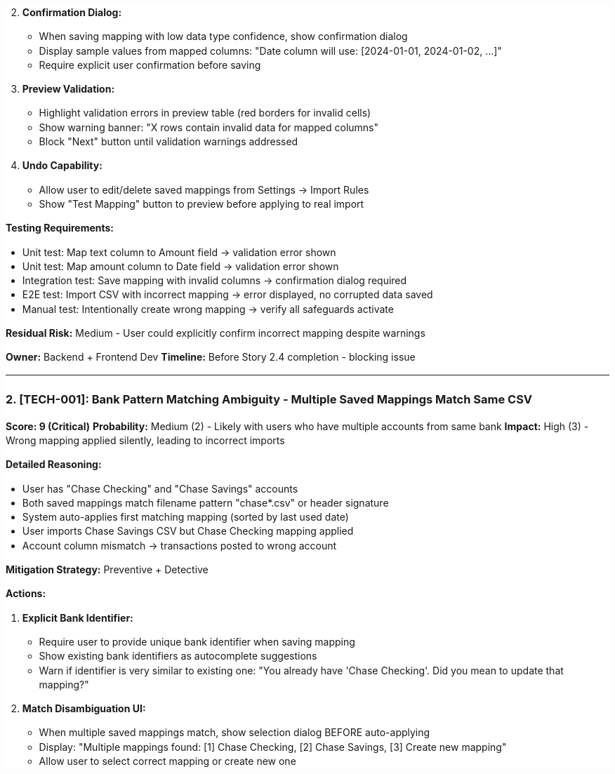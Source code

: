 2. **Confirmation Dialog:**
   - When saving mapping with low data type confidence, show confirmation dialog
   - Display sample values from mapped columns: "Date column will use: [2024-01-01, 2024-01-02, ...]"
   - Require explicit user confirmation before saving

3. **Preview Validation:**
   - Highlight validation errors in preview table (red borders for invalid cells)
   - Show warning banner: "X rows contain invalid data for mapped columns"
   - Block "Next" button until validation warnings addressed

4. **Undo Capability:**
   - Allow user to edit/delete saved mappings from Settings → Import Rules
   - Show "Test Mapping" button to preview before applying to real import

**Testing Requirements:**
- Unit test: Map text column to Amount field → validation error shown
- Unit test: Map amount column to Date field → validation error shown
- Integration test: Save mapping with invalid columns → confirmation dialog required
- E2E test: Import CSV with incorrect mapping → error displayed, no corrupted data saved
- Manual test: Intentionally create wrong mapping → verify all safeguards activate

**Residual Risk:** Medium - User could explicitly confirm incorrect mapping despite warnings

**Owner:** Backend + Frontend Dev
**Timeline:** Before Story 2.4 completion - blocking issue

---

### 2. [TECH-001]: Bank Pattern Matching Ambiguity - Multiple Saved Mappings Match Same CSV

**Score: 9 (Critical)**
**Probability:** Medium (2) - Likely with users who have multiple accounts from same bank
**Impact:** High (3) - Wrong mapping applied silently, leading to incorrect imports

**Detailed Reasoning:**
- User has "Chase Checking" and "Chase Savings" accounts
- Both saved mappings match filename pattern "chase*.csv" or header signature
- System auto-applies first matching mapping (sorted by last used date)
- User imports Chase Savings CSV but Chase Checking mapping applied
- Account column mismatch → transactions posted to wrong account

**Mitigation Strategy:** Preventive + Detective

**Actions:**
1. **Explicit Bank Identifier:**
   - Require user to provide unique bank identifier when saving mapping
   - Show existing bank identifiers as autocomplete suggestions
   - Warn if identifier is very similar to existing one: "You already have 'Chase Checking'. Did you mean to update that mapping?"

2. **Match Disambiguation UI:**
   - When multiple saved mappings match, show selection dialog BEFORE auto-applying
   - Display: "Multiple mappings found: [1] Chase Checking, [2] Chase Savings, [3] Create new mapping"
   - Allow user to select correct mapping or create new one
